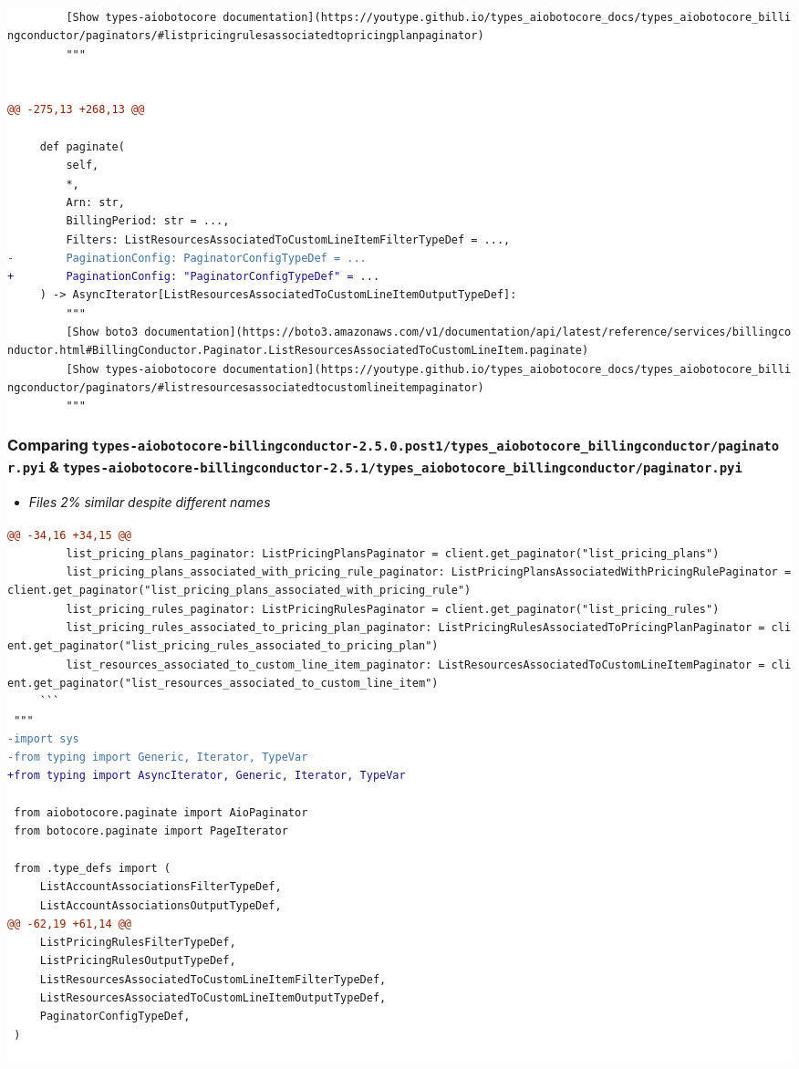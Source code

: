 ```diff
         [Show types-aiobotocore documentation](https://youtype.github.io/types_aiobotocore_docs/types_aiobotocore_billingconductor/paginators/#listpricingrulesassociatedtopricingplanpaginator)
         """
 
 
@@ -275,13 +268,13 @@
 
     def paginate(
         self,
         *,
         Arn: str,
         BillingPeriod: str = ...,
         Filters: ListResourcesAssociatedToCustomLineItemFilterTypeDef = ...,
-        PaginationConfig: PaginatorConfigTypeDef = ...
+        PaginationConfig: "PaginatorConfigTypeDef" = ...
     ) -> AsyncIterator[ListResourcesAssociatedToCustomLineItemOutputTypeDef]:
         """
         [Show boto3 documentation](https://boto3.amazonaws.com/v1/documentation/api/latest/reference/services/billingconductor.html#BillingConductor.Paginator.ListResourcesAssociatedToCustomLineItem.paginate)
         [Show types-aiobotocore documentation](https://youtype.github.io/types_aiobotocore_docs/types_aiobotocore_billingconductor/paginators/#listresourcesassociatedtocustomlineitempaginator)
         """
```

### Comparing `types-aiobotocore-billingconductor-2.5.0.post1/types_aiobotocore_billingconductor/paginator.pyi` & `types-aiobotocore-billingconductor-2.5.1/types_aiobotocore_billingconductor/paginator.pyi`

 * *Files 2% similar despite different names*

```diff
@@ -34,16 +34,15 @@
         list_pricing_plans_paginator: ListPricingPlansPaginator = client.get_paginator("list_pricing_plans")
         list_pricing_plans_associated_with_pricing_rule_paginator: ListPricingPlansAssociatedWithPricingRulePaginator = client.get_paginator("list_pricing_plans_associated_with_pricing_rule")
         list_pricing_rules_paginator: ListPricingRulesPaginator = client.get_paginator("list_pricing_rules")
         list_pricing_rules_associated_to_pricing_plan_paginator: ListPricingRulesAssociatedToPricingPlanPaginator = client.get_paginator("list_pricing_rules_associated_to_pricing_plan")
         list_resources_associated_to_custom_line_item_paginator: ListResourcesAssociatedToCustomLineItemPaginator = client.get_paginator("list_resources_associated_to_custom_line_item")
     ```
 """
-import sys
-from typing import Generic, Iterator, TypeVar
+from typing import AsyncIterator, Generic, Iterator, TypeVar
 
 from aiobotocore.paginate import AioPaginator
 from botocore.paginate import PageIterator
 
 from .type_defs import (
     ListAccountAssociationsFilterTypeDef,
     ListAccountAssociationsOutputTypeDef,
@@ -62,19 +61,14 @@
     ListPricingRulesFilterTypeDef,
     ListPricingRulesOutputTypeDef,
     ListResourcesAssociatedToCustomLineItemFilterTypeDef,
     ListResourcesAssociatedToCustomLineItemOutputTypeDef,
     PaginatorConfigTypeDef,
 )
 
```